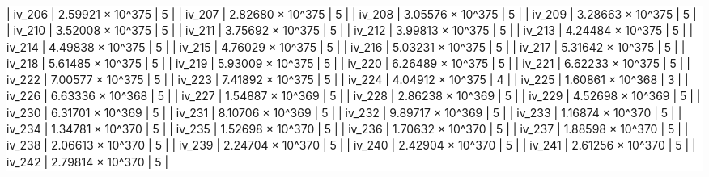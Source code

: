 | iv_206 | 2.59921 × 10^375 | 5 |
| iv_207 | 2.82680 × 10^375 | 5 |
| iv_208 | 3.05576 × 10^375 | 5 |
| iv_209 | 3.28663 × 10^375 | 5 |
| iv_210 | 3.52008 × 10^375 | 5 |
| iv_211 | 3.75692 × 10^375 | 5 |
| iv_212 | 3.99813 × 10^375 | 5 |
| iv_213 | 4.24484 × 10^375 | 5 |
| iv_214 | 4.49838 × 10^375 | 5 |
| iv_215 | 4.76029 × 10^375 | 5 |
| iv_216 | 5.03231 × 10^375 | 5 |
| iv_217 | 5.31642 × 10^375 | 5 |
| iv_218 | 5.61485 × 10^375 | 5 |
| iv_219 | 5.93009 × 10^375 | 5 |
| iv_220 | 6.26489 × 10^375 | 5 |
| iv_221 | 6.62233 × 10^375 | 5 |
| iv_222 | 7.00577 × 10^375 | 5 |
| iv_223 | 7.41892 × 10^375 | 5 |
| iv_224 | 4.04912 × 10^375 | 4 |
| iv_225 | 1.60861 × 10^368 | 3 |
| iv_226 | 6.63336 × 10^368 | 5 |
| iv_227 | 1.54887 × 10^369 | 5 |
| iv_228 | 2.86238 × 10^369 | 5 |
| iv_229 | 4.52698 × 10^369 | 5 |
| iv_230 | 6.31701 × 10^369 | 5 |
| iv_231 | 8.10706 × 10^369 | 5 |
| iv_232 | 9.89717 × 10^369 | 5 |
| iv_233 | 1.16874 × 10^370 | 5 |
| iv_234 | 1.34781 × 10^370 | 5 |
| iv_235 | 1.52698 × 10^370 | 5 |
| iv_236 | 1.70632 × 10^370 | 5 |
| iv_237 | 1.88598 × 10^370 | 5 |
| iv_238 | 2.06613 × 10^370 | 5 |
| iv_239 | 2.24704 × 10^370 | 5 |
| iv_240 | 2.42904 × 10^370 | 5 |
| iv_241 | 2.61256 × 10^370 | 5 |
| iv_242 | 2.79814 × 10^370 | 5 |